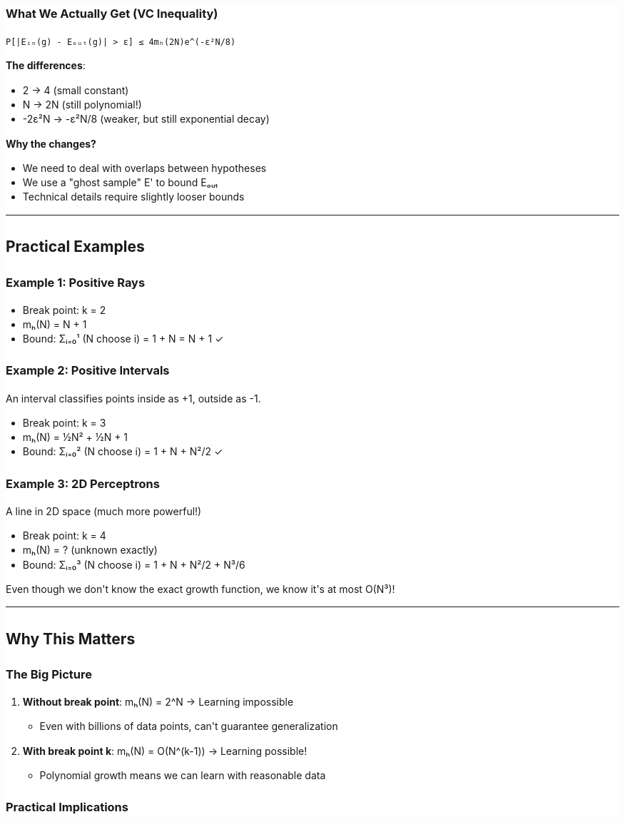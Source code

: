 ### What We Actually Get (VC Inequality)
```text
P[|Eᵢₙ(g) - Eₒᵤₜ(g)| > ε] ≤ 4mₕ(2N)e^(-ε²N/8)
```

**The differences**:
- 2 → 4 (small constant)
- N → 2N (still polynomial!)
- -2ε²N → -ε²N/8 (weaker, but still exponential decay)

**Why the changes?**
- We need to deal with overlaps between hypotheses
- We use a "ghost sample" E' to bound Eₒᵤₜ
- Technical details require slightly looser bounds

---

## Practical Examples

### Example 1: Positive Rays
- Break point: k = 2
- mₕ(N) = N + 1
- Bound: Σᵢ₌₀¹ (N choose i) = 1 + N = N + 1 ✓

### Example 2: Positive Intervals
An interval classifies points inside as +1, outside as -1.

- Break point: k = 3
- mₕ(N) = ½N² + ½N + 1
- Bound: Σᵢ₌₀² (N choose i) = 1 + N + N²/2 ✓

### Example 3: 2D Perceptrons
A line in 2D space (much more powerful!)

- Break point: k = 4
- mₕ(N) = ? (unknown exactly)
- Bound: Σᵢ₌₀³ (N choose i) = 1 + N + N²/2 + N³/6

Even though we don't know the exact growth function, we know it's at most O(N³)!

---

## Why This Matters

### The Big Picture

1. **Without break point**: mₕ(N) = 2^N → Learning impossible
   - Even with billions of data points, can't guarantee generalization

2. **With break point k**: mₕ(N) = O(N^(k-1)) → Learning possible!
   - Polynomial growth means we can learn with reasonable data

### Practical Implications
